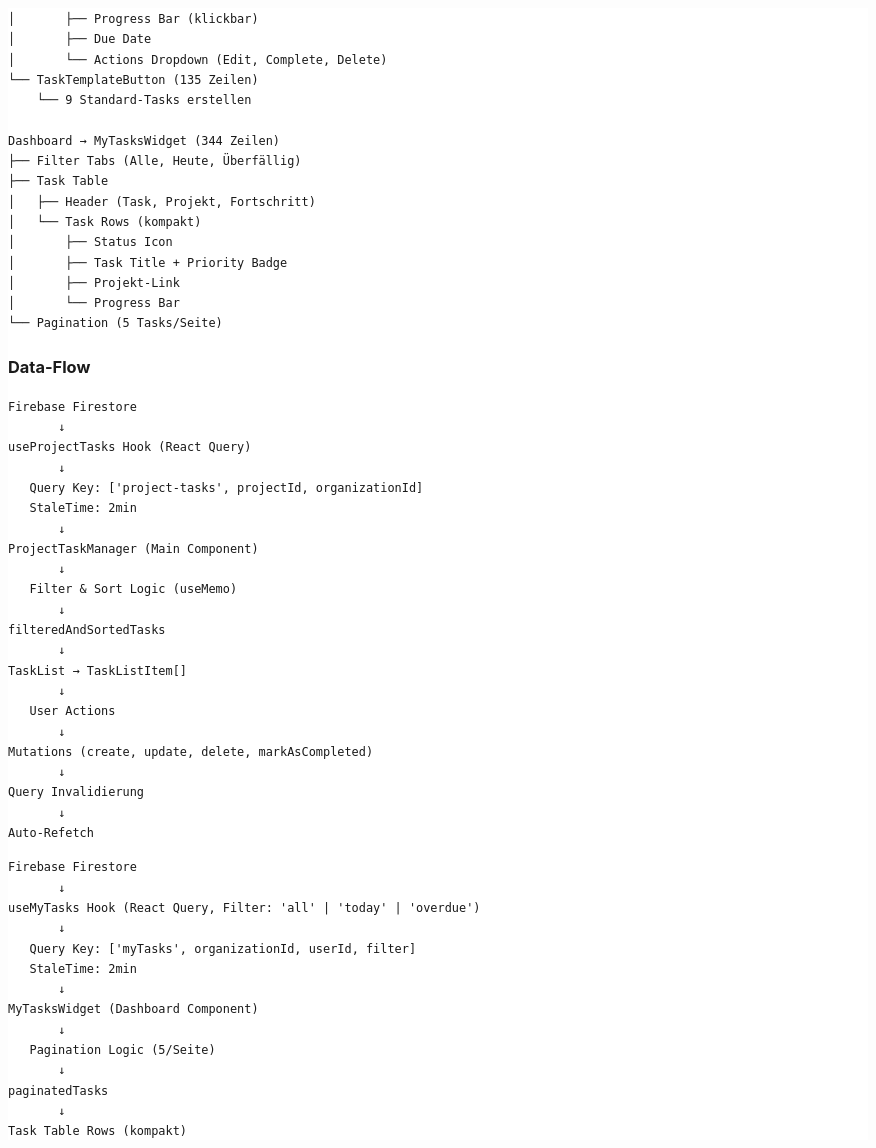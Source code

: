 ```
│       ├── Progress Bar (klickbar)
│       ├── Due Date
│       └── Actions Dropdown (Edit, Complete, Delete)
└── TaskTemplateButton (135 Zeilen)
    └── 9 Standard-Tasks erstellen

Dashboard → MyTasksWidget (344 Zeilen)
├── Filter Tabs (Alle, Heute, Überfällig)
├── Task Table
│   ├── Header (Task, Projekt, Fortschritt)
│   └── Task Rows (kompakt)
│       ├── Status Icon
│       ├── Task Title + Priority Badge
│       ├── Projekt-Link
│       └── Progress Bar
└── Pagination (5 Tasks/Seite)
```

### Data-Flow

```
Firebase Firestore
       ↓
useProjectTasks Hook (React Query)
       ↓
   Query Key: ['project-tasks', projectId, organizationId]
   StaleTime: 2min
       ↓
ProjectTaskManager (Main Component)
       ↓
   Filter & Sort Logic (useMemo)
       ↓
filteredAndSortedTasks
       ↓
TaskList → TaskListItem[]
       ↓
   User Actions
       ↓
Mutations (create, update, delete, markAsCompleted)
       ↓
Query Invalidierung
       ↓
Auto-Refetch
```

```
Firebase Firestore
       ↓
useMyTasks Hook (React Query, Filter: 'all' | 'today' | 'overdue')
       ↓
   Query Key: ['myTasks', organizationId, userId, filter]
   StaleTime: 2min
       ↓
MyTasksWidget (Dashboard Component)
       ↓
   Pagination Logic (5/Seite)
       ↓
paginatedTasks
       ↓
Task Table Rows (kompakt)
```
